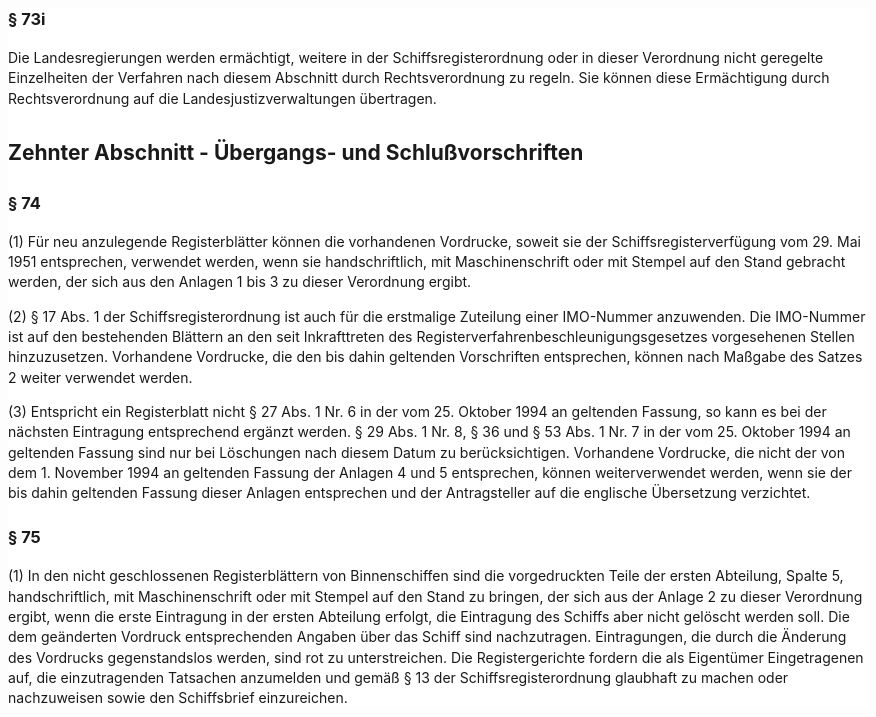 
### § 73i

Die Landesregierungen werden ermächtigt, weitere in der
Schiffsregisterordnung oder in dieser Verordnung nicht geregelte
Einzelheiten der Verfahren nach diesem Abschnitt durch
Rechtsverordnung zu regeln. Sie können diese Ermächtigung durch
Rechtsverordnung auf die Landesjustizverwaltungen übertragen.


## Zehnter Abschnitt - Übergangs- und Schlußvorschriften



### § 74

(1) Für neu anzulegende Registerblätter können die vorhandenen
Vordrucke, soweit sie der Schiffsregisterverfügung vom 29. Mai 1951
entsprechen, verwendet werden, wenn sie handschriftlich, mit
Maschinenschrift oder mit Stempel auf den Stand gebracht werden, der
sich aus den Anlagen 1 bis 3 zu dieser Verordnung ergibt.

(2) § 17 Abs. 1 der Schiffsregisterordnung ist auch für die erstmalige
Zuteilung einer IMO-Nummer anzuwenden. Die IMO-Nummer ist auf den
bestehenden Blättern an den seit Inkrafttreten des
Registerverfahrenbeschleunigungsgesetzes vorgesehenen Stellen
hinzuzusetzen. Vorhandene Vordrucke, die den bis dahin geltenden
Vorschriften entsprechen, können nach Maßgabe des Satzes 2 weiter
verwendet werden.

(3) Entspricht ein Registerblatt nicht § 27 Abs. 1 Nr. 6 in der vom
25\. Oktober 1994 an geltenden Fassung, so kann es bei der nächsten
Eintragung entsprechend ergänzt werden. § 29 Abs. 1 Nr. 8, § 36 und §
53 Abs. 1 Nr. 7 in der vom 25. Oktober 1994 an geltenden Fassung sind
nur bei Löschungen nach diesem Datum zu berücksichtigen. Vorhandene
Vordrucke, die nicht der von dem 1. November 1994 an geltenden Fassung
der Anlagen 4 und 5 entsprechen, können weiterverwendet werden, wenn
sie der bis dahin geltenden Fassung dieser Anlagen entsprechen und der
Antragsteller auf die englische Übersetzung verzichtet.


### § 75

(1) In den nicht geschlossenen Registerblättern von Binnenschiffen
sind die vorgedruckten Teile der ersten Abteilung, Spalte 5,
handschriftlich, mit Maschinenschrift oder mit Stempel auf den Stand
zu bringen, der sich aus der Anlage 2 zu dieser Verordnung ergibt,
wenn die erste Eintragung in der ersten Abteilung erfolgt, die
Eintragung des Schiffs aber nicht gelöscht werden soll. Die dem
geänderten Vordruck entsprechenden Angaben über das Schiff sind
nachzutragen. Eintragungen, die durch die Änderung des Vordrucks
gegenstandslos werden, sind rot zu unterstreichen. Die
Registergerichte fordern die als Eigentümer Eingetragenen auf, die
einzutragenden Tatsachen anzumelden und gemäß § 13 der
Schiffsregisterordnung glaubhaft zu machen oder nachzuweisen sowie den
Schiffsbrief einzureichen.

